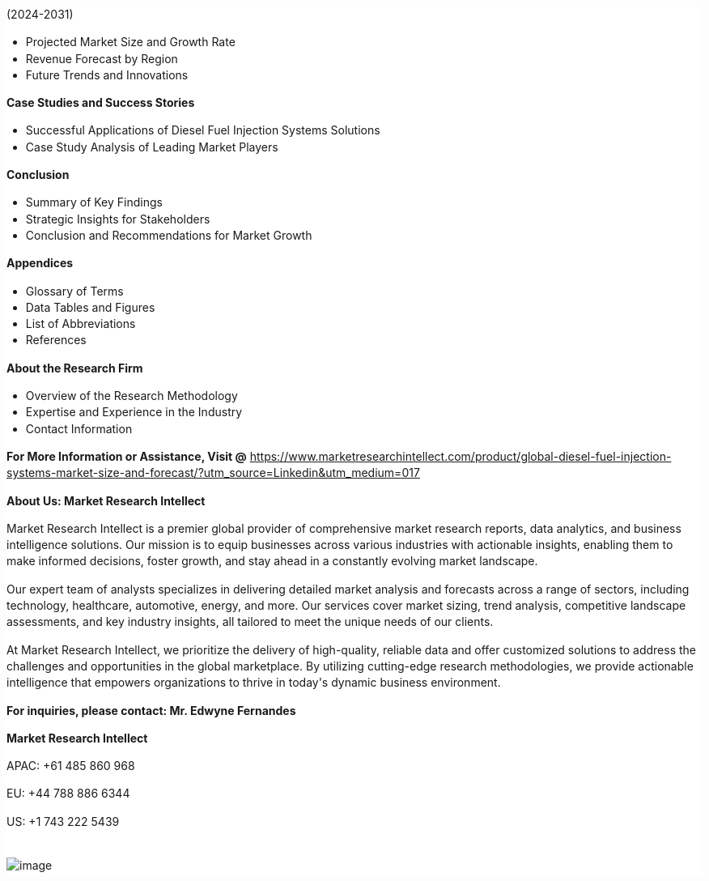 (2024-2031)</strong></p><ul><li>Projected Market Size and Growth Rate</li><li>Revenue Forecast by Region</li><li>Future Trends and Innovations</li></ul><p><strong>Case Studies and Success Stories</strong></p><ul><li>Successful Applications of Diesel Fuel Injection Systems Solutions</li><li>Case Study Analysis of Leading Market Players</li></ul><p><strong>Conclusion</strong></p><ul><li>Summary of Key Findings</li><li>Strategic Insights for Stakeholders</li><li>Conclusion and Recommendations for Market Growth</li></ul><p><strong>Appendices</strong></p><ul><li>Glossary of Terms</li><li>Data Tables and Figures</li><li>List of Abbreviations</li><li>References</li></ul><p><strong>About the Research Firm</strong></p><ul><li>Overview of the Research Methodology</li><li>Expertise and Experience in the Industry</li><li>Contact Information</li></ul></div><div class="article-main__content" data-test-id="publishing-text-block"><p><span class="font-[700]"><strong>For More Information or Assistance, Visit @</strong>&nbsp;<a href="https://www.marketresearchintellect.com/product/global-diesel-fuel-injection-systems-market-size-and-forecast/?utm_source=Linkedin&utm_medium=017">https://www.marketresearchintellect.com/product/global-diesel-fuel-injection-systems-market-size-and-forecast/?utm_source=Linkedin&utm_medium=017</a></span></p><p><strong>About Us: Market Research Intellect</strong></p><p>Market Research Intellect is a premier global provider of comprehensive market research reports, data analytics, and business intelligence solutions. Our mission is to equip businesses across various industries with actionable insights, enabling them to make informed decisions, foster growth, and stay ahead in a constantly evolving market landscape.</p><p>Our expert team of analysts specializes in delivering detailed market analysis and forecasts across a range of sectors, including technology, healthcare, automotive, energy, and more. Our services cover market sizing, trend analysis, competitive landscape assessments, and key industry insights, all tailored to meet the unique needs of our clients.</p><p>At Market Research Intellect, we prioritize the delivery of high-quality, reliable data and offer customized solutions to address the challenges and opportunities in the global marketplace. By utilizing cutting-edge research methodologies, we provide actionable intelligence that empowers organizations to thrive in today's dynamic business environment.</p><p><strong>For inquiries, please contact: Mr. Edwyne Fernandes</strong></p><p><strong>Market Research Intellect</strong></p><p>APAC: +61 485 860 968</p><p>EU: +44 788 886 6344</p><p>US: +1 743 222 5439</p></div><div class="article-main__content" data-test-id="publishing-text-block">&nbsp;</div>
![image](https://github.com/user-attachments/assets/514970bf-2730-470a-be41-0fa56707113e)
